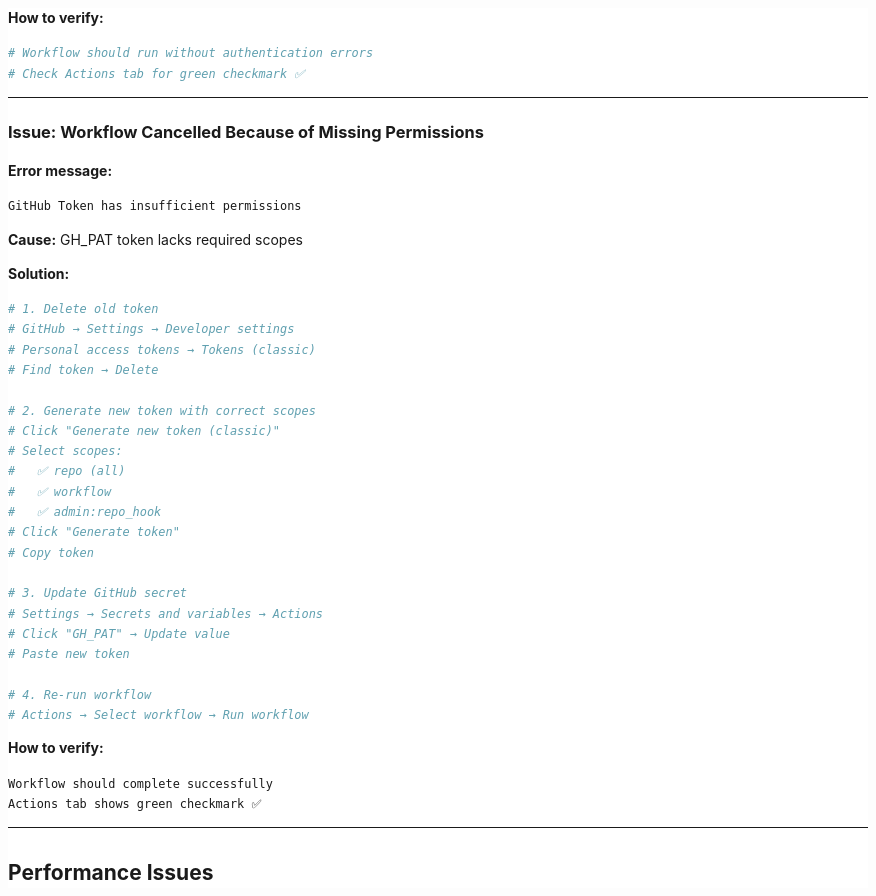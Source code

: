 **How to verify:**

```bash
# Workflow should run without authentication errors
# Check Actions tab for green checkmark ✅
```

---

### Issue: Workflow Cancelled Because of Missing Permissions

**Error message:**

```
GitHub Token has insufficient permissions
```

**Cause:** GH_PAT token lacks required scopes

**Solution:**

```bash
# 1. Delete old token
# GitHub → Settings → Developer settings
# Personal access tokens → Tokens (classic)
# Find token → Delete

# 2. Generate new token with correct scopes
# Click "Generate new token (classic)"
# Select scopes:
#   ✅ repo (all)
#   ✅ workflow
#   ✅ admin:repo_hook
# Click "Generate token"
# Copy token

# 3. Update GitHub secret
# Settings → Secrets and variables → Actions
# Click "GH_PAT" → Update value
# Paste new token

# 4. Re-run workflow
# Actions → Select workflow → Run workflow
```

**How to verify:**

```
Workflow should complete successfully
Actions tab shows green checkmark ✅
```

---

## Performance Issues
